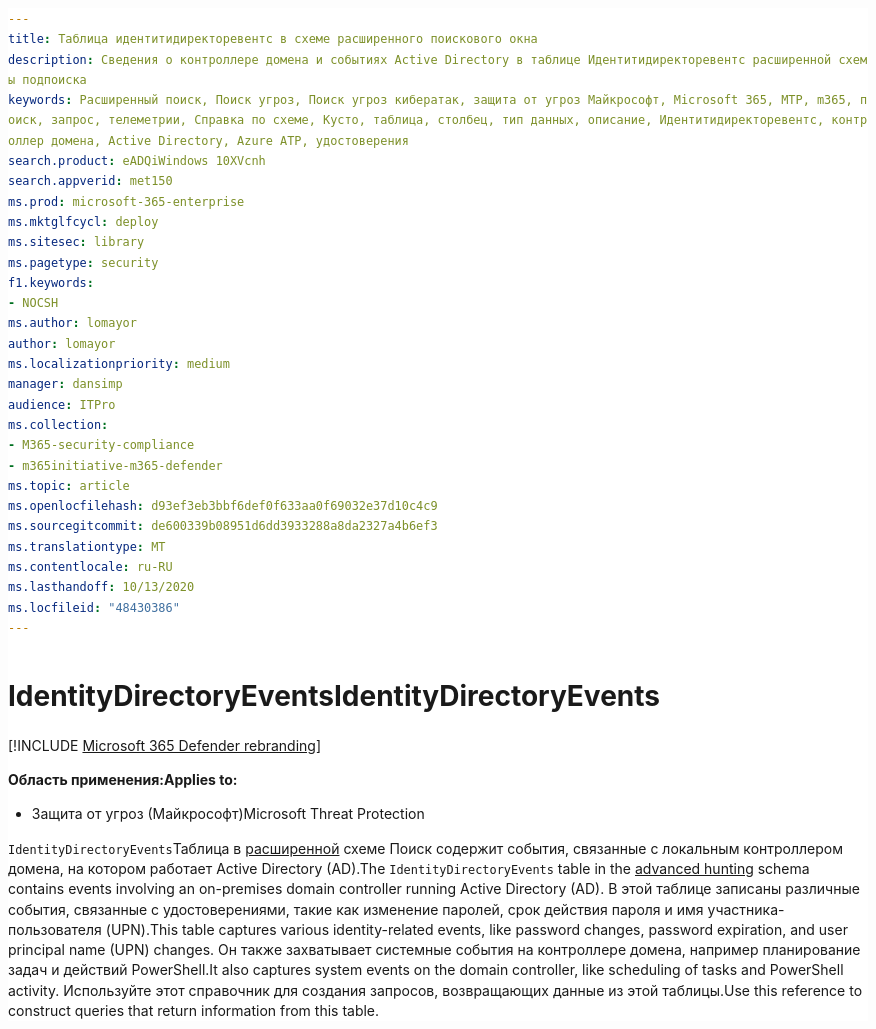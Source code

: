 ```yaml
---
title: Таблица идентитидиректоревентс в схеме расширенного поискового окна
description: Сведения о контроллере домена и событиях Active Directory в таблице Идентитидиректоревентс расширенной схемы подпоиска
keywords: Расширенный поиск, Поиск угроз, Поиск угроз кибератак, защита от угроз Майкрософт, Microsoft 365, MTP, m365, поиск, запрос, телеметрии, Справка по схеме, Кусто, таблица, столбец, тип данных, описание, Идентитидиректоревентс, контроллер домена, Active Directory, Azure ATP, удостоверения
search.product: eADQiWindows 10XVcnh
search.appverid: met150
ms.prod: microsoft-365-enterprise
ms.mktglfcycl: deploy
ms.sitesec: library
ms.pagetype: security
f1.keywords:
- NOCSH
ms.author: lomayor
author: lomayor
ms.localizationpriority: medium
manager: dansimp
audience: ITPro
ms.collection:
- M365-security-compliance
- m365initiative-m365-defender
ms.topic: article
ms.openlocfilehash: d93ef3eb3bbf6def0f633aa0f69032e37d10c4c9
ms.sourcegitcommit: de600339b08951d6dd3933288a8da2327a4b6ef3
ms.translationtype: MT
ms.contentlocale: ru-RU
ms.lasthandoff: 10/13/2020
ms.locfileid: "48430386"
---
```

# <a name="identitydirectoryevents"></a><span data-ttu-id="8e1c4-104">IdentityDirectoryEvents</span><span class="sxs-lookup"><span data-stu-id="8e1c4-104">IdentityDirectoryEvents</span></span>

[!INCLUDE [Microsoft 365 Defender rebranding](../includes/microsoft-defender.md)]


<span data-ttu-id="8e1c4-105">**Область применения:**</span><span class="sxs-lookup"><span data-stu-id="8e1c4-105">**Applies to:**</span></span>
- <span data-ttu-id="8e1c4-106">Защита от угроз (Майкрософт)</span><span class="sxs-lookup"><span data-stu-id="8e1c4-106">Microsoft Threat Protection</span></span>

<span data-ttu-id="8e1c4-107">`IdentityDirectoryEvents`Таблица в [расширенной](advanced-hunting-overview.md) схеме Поиск содержит события, связанные с локальным контроллером домена, на котором работает Active Directory (AD).</span><span class="sxs-lookup"><span data-stu-id="8e1c4-107">The `IdentityDirectoryEvents` table in the [advanced hunting](advanced-hunting-overview.md) schema contains events involving an on-premises domain controller running Active Directory (AD).</span></span> <span data-ttu-id="8e1c4-108">В этой таблице записаны различные события, связанные с удостоверениями, такие как изменение паролей, срок действия пароля и имя участника-пользователя (UPN).</span><span class="sxs-lookup"><span data-stu-id="8e1c4-108">This table captures various identity-related events, like password changes, password expiration, and user principal name (UPN) changes.</span></span> <span data-ttu-id="8e1c4-109">Он также захватывает системные события на контроллере домена, например планирование задач и действий PowerShell.</span><span class="sxs-lookup"><span data-stu-id="8e1c4-109">It also captures system events on the domain controller, like scheduling of tasks and PowerShell activity.</span></span> <span data-ttu-id="8e1c4-110">Используйте этот справочник для создания запросов, возвращающих данные из этой таблицы.</span><span class="sxs-lookup"><span data-stu-id="8e1c4-110">Use this reference to construct queries that return information from this table.</span></span>
